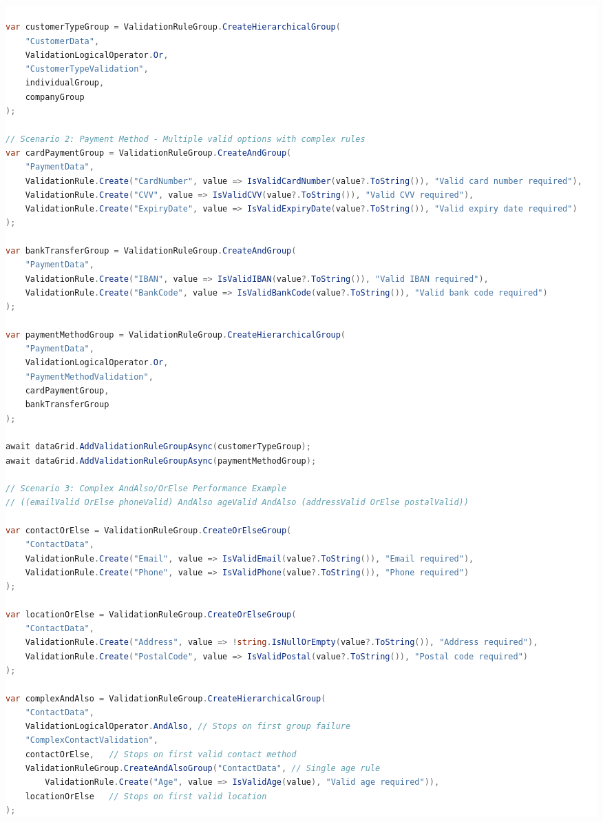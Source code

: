 ```csharp

var customerTypeGroup = ValidationRuleGroup.CreateHierarchicalGroup(
    "CustomerData",
    ValidationLogicalOperator.Or,
    "CustomerTypeValidation",
    individualGroup,
    companyGroup
);

// Scenario 2: Payment Method - Multiple valid options with complex rules
var cardPaymentGroup = ValidationRuleGroup.CreateAndGroup(
    "PaymentData",
    ValidationRule.Create("CardNumber", value => IsValidCardNumber(value?.ToString()), "Valid card number required"),
    ValidationRule.Create("CVV", value => IsValidCVV(value?.ToString()), "Valid CVV required"),
    ValidationRule.Create("ExpiryDate", value => IsValidExpiryDate(value?.ToString()), "Valid expiry date required")
);

var bankTransferGroup = ValidationRuleGroup.CreateAndGroup(
    "PaymentData",
    ValidationRule.Create("IBAN", value => IsValidIBAN(value?.ToString()), "Valid IBAN required"),
    ValidationRule.Create("BankCode", value => IsValidBankCode(value?.ToString()), "Valid bank code required")
);

var paymentMethodGroup = ValidationRuleGroup.CreateHierarchicalGroup(
    "PaymentData",
    ValidationLogicalOperator.Or,
    "PaymentMethodValidation",
    cardPaymentGroup,
    bankTransferGroup
);

await dataGrid.AddValidationRuleGroupAsync(customerTypeGroup);
await dataGrid.AddValidationRuleGroupAsync(paymentMethodGroup);

// Scenario 3: Complex AndAlso/OrElse Performance Example
// ((emailValid OrElse phoneValid) AndAlso ageValid AndAlso (addressValid OrElse postalValid))

var contactOrElse = ValidationRuleGroup.CreateOrElseGroup(
    "ContactData",
    ValidationRule.Create("Email", value => IsValidEmail(value?.ToString()), "Email required"),
    ValidationRule.Create("Phone", value => IsValidPhone(value?.ToString()), "Phone required")
);

var locationOrElse = ValidationRuleGroup.CreateOrElseGroup(
    "ContactData",
    ValidationRule.Create("Address", value => !string.IsNullOrEmpty(value?.ToString()), "Address required"),
    ValidationRule.Create("PostalCode", value => IsValidPostal(value?.ToString()), "Postal code required")
);

var complexAndAlso = ValidationRuleGroup.CreateHierarchicalGroup(
    "ContactData",
    ValidationLogicalOperator.AndAlso, // Stops on first group failure
    "ComplexContactValidation",
    contactOrElse,   // Stops on first valid contact method
    ValidationRuleGroup.CreateAndAlsoGroup("ContactData", // Single age rule
        ValidationRule.Create("Age", value => IsValidAge(value), "Valid age required")),
    locationOrElse   // Stops on first valid location
);
```